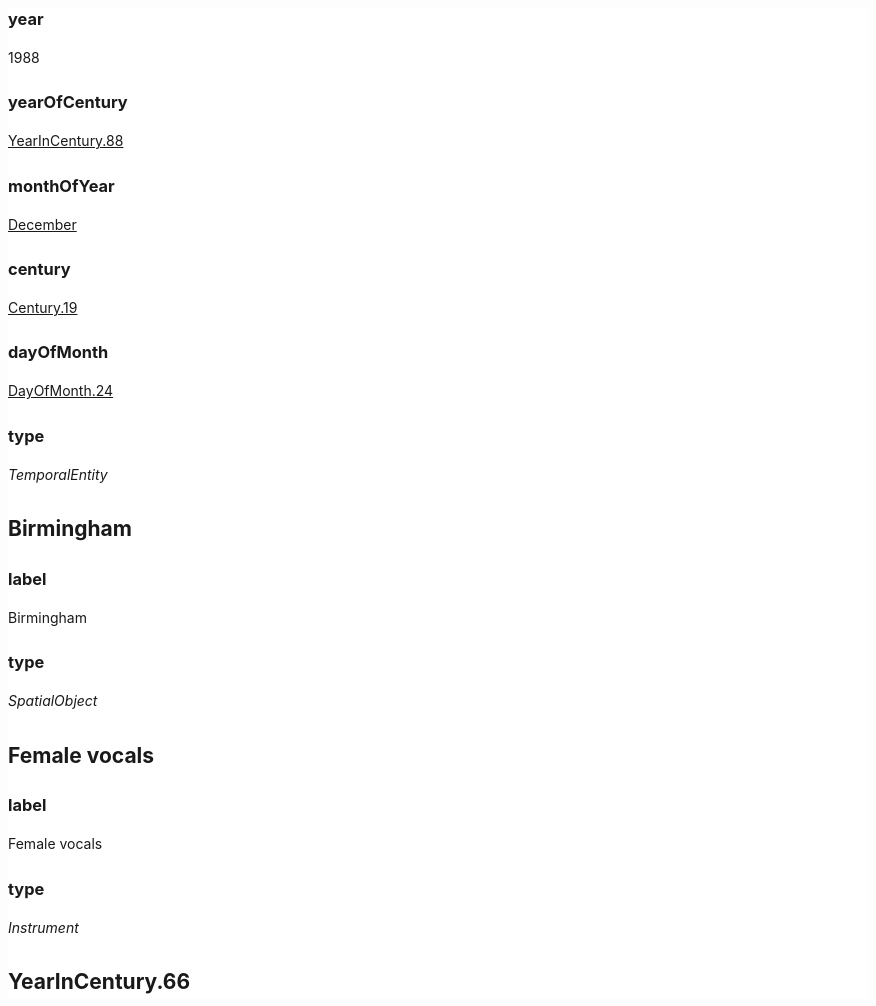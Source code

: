 ### year


1988

### yearOfCentury


[YearInCentury.88](#YearInCentury.88)

### monthOfYear


[December](#December)

### century


[Century.19](#Century.19)

### dayOfMonth


[DayOfMonth.24](#DayOfMonth.24)

### type


*TemporalEntity*

## Birmingham

### label


Birmingham

### type


*SpatialObject*

## Female vocals

### label


Female vocals

### type


*Instrument*

## YearInCentury.66

